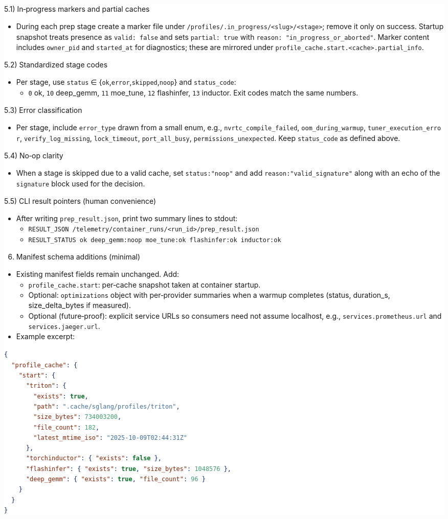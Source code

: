 5.1) In‑progress markers and partial caches

- During each prep stage create a marker file under
  `/profiles/.in_progress/<slug>/<stage>`; remove it only on success. Startup
  snapshot treats presence as `valid: false` and sets `partial: true` with
  `reason: "in_progress_or_aborted"`. Marker content includes `owner_pid` and
  `started_at` for diagnostics; these are mirrored under
  `profile_cache.start.<cache>.partial_info`.

5.2) Standardized stage codes

- Per stage, use `status` ∈ {`ok`,`error`,`skipped`,`noop`} and `status_code`:
  - `0` ok, `10` deep_gemm, `11` moe_tune, `12` flashinfer, `13` inductor.
  Exit codes match the same numbers.

5.3) Error classification

- Per stage, include `error_type` drawn from a small enum, e.g.,
  `nvrtc_compile_failed`, `oom_during_warmup`, `tuner_execution_error`,
  `verify_log_missing`, `lock_timeout`, `port_all_busy`, `permissions_unexpected`.
  Keep `status_code` as defined above.

5.4) No‑op clarity

- When a stage is skipped due to a valid cache, set `status:"noop"` and add
  `reason:"valid_signature"` along with an echo of the `signature` block used
  for the decision.

5.5) CLI result pointers (human convenience)

- After writing `prep_result.json`, print two summary lines to stdout:
  - `RESULT_JSON /telemetry/container_runs/<run_id>/prep_result.json`
  - `RESULT_STATUS ok deep_gemm:noop moe_tune:ok flashinfer:ok inductor:ok`

6) Manifest schema additions (minimal)

- Existing manifest fields remain unchanged. Add:
  - `profile_cache.start`: per‑cache snapshot taken at container startup.
  - Optional: `optimizations` object with per‑provider summaries when a warmup
    completes (status, duration_s, size_delta_bytes if measured).
  - Optional (future‑proof): explicit service URLs so consumers need not assume
    localhost, e.g., `services.prometheus.url` and `services.jaeger.url`.
- Example excerpt:

```json
{
  "profile_cache": {
    "start": {
      "triton": {
        "exists": true,
        "path": ".cache/sglang/profiles/triton",
        "size_bytes": 734003200,
        "file_count": 182,
        "latest_mtime_iso": "2025-10-09T02:44:31Z"
      },
      "torchinductor": { "exists": false },
      "flashinfer": { "exists": true, "size_bytes": 1048576 },
      "deep_gemm": { "exists": true, "file_count": 96 }
    }
  }
}
```
